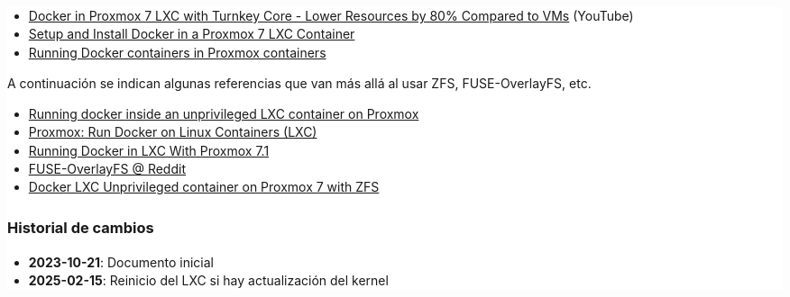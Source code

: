 * [Docker in Proxmox 7 LXC with Turnkey Core - Lower Resources by 80% Compared to VMs](https://www.youtube.com/watch?v=gXuLiglJceY=) (YouTube)
* [Setup and Install Docker in a Proxmox 7 LXC Container](https://thehomelab.wiki/books/promox-ve/page/setup-and-install-docker-in-a-promox-7-lxc-conainer)
* [Running Docker containers in Proxmox containers](https://forum.proxmox.com/threads/running-docker-containers-in-proxmox-containers.81660/)

A continuación se indican algunas referencias que van más allá al usar ZFS, FUSE-OverlayFS, etc.

* [Running docker inside an unprivileged LXC container on Proxmox](https://du.nkel.dev/blog/2021-03-25_proxmox_docker/)
* [Proxmox: Run Docker on Linux Containers (LXC)](https://benheater.com/proxmox-run-docker-on-linux-containers-lxc/)
* [Running Docker in LXC With Proxmox 7.1](https://www.weisb.net/running-docker-in-lxc-with-proxmox-7-1/)
* [FUSE-OverlayFS @ Reddit](https://www.reddit.com/r/Proxmox/comments/va76fz/fuse_overlayfs/)
* [Docker LXC Unprivileged container on Proxmox 7 with ZFS](https://forum.proxmox.com/threads/docker-lxc-unprivileged-container-on-proxmox-7-with-zfs.99796/)

### Historial de cambios

* **2023-10-21**: Documento inicial
* **2025-02-15**: Reinicio del LXC si hay actualización del kernel
